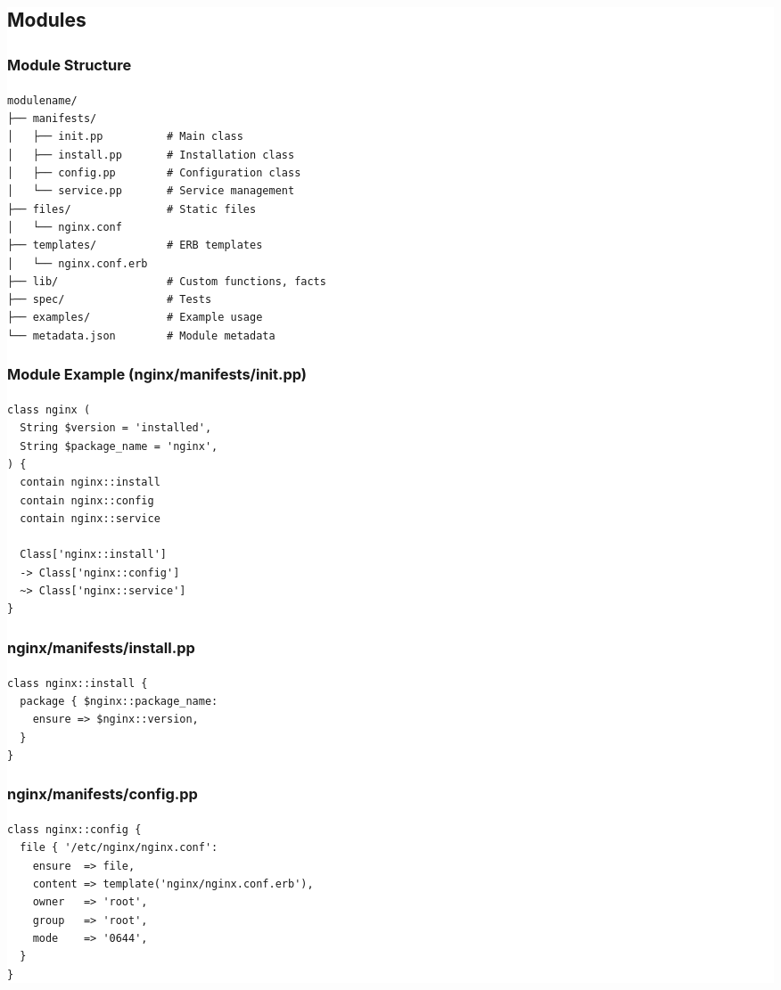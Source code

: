 ## Modules

### Module Structure
```
modulename/
├── manifests/
│   ├── init.pp          # Main class
│   ├── install.pp       # Installation class
│   ├── config.pp        # Configuration class
│   └── service.pp       # Service management
├── files/               # Static files
│   └── nginx.conf
├── templates/           # ERB templates
│   └── nginx.conf.erb
├── lib/                 # Custom functions, facts
├── spec/                # Tests
├── examples/            # Example usage
└── metadata.json        # Module metadata
```

### Module Example (nginx/manifests/init.pp)
```puppet
class nginx (
  String $version = 'installed',
  String $package_name = 'nginx',
) {
  contain nginx::install
  contain nginx::config
  contain nginx::service

  Class['nginx::install']
  -> Class['nginx::config']
  ~> Class['nginx::service']
}
```

### nginx/manifests/install.pp
```puppet
class nginx::install {
  package { $nginx::package_name:
    ensure => $nginx::version,
  }
}
```

### nginx/manifests/config.pp
```puppet
class nginx::config {
  file { '/etc/nginx/nginx.conf':
    ensure  => file,
    content => template('nginx/nginx.conf.erb'),
    owner   => 'root',
    group   => 'root',
    mode    => '0644',
  }
}
```
